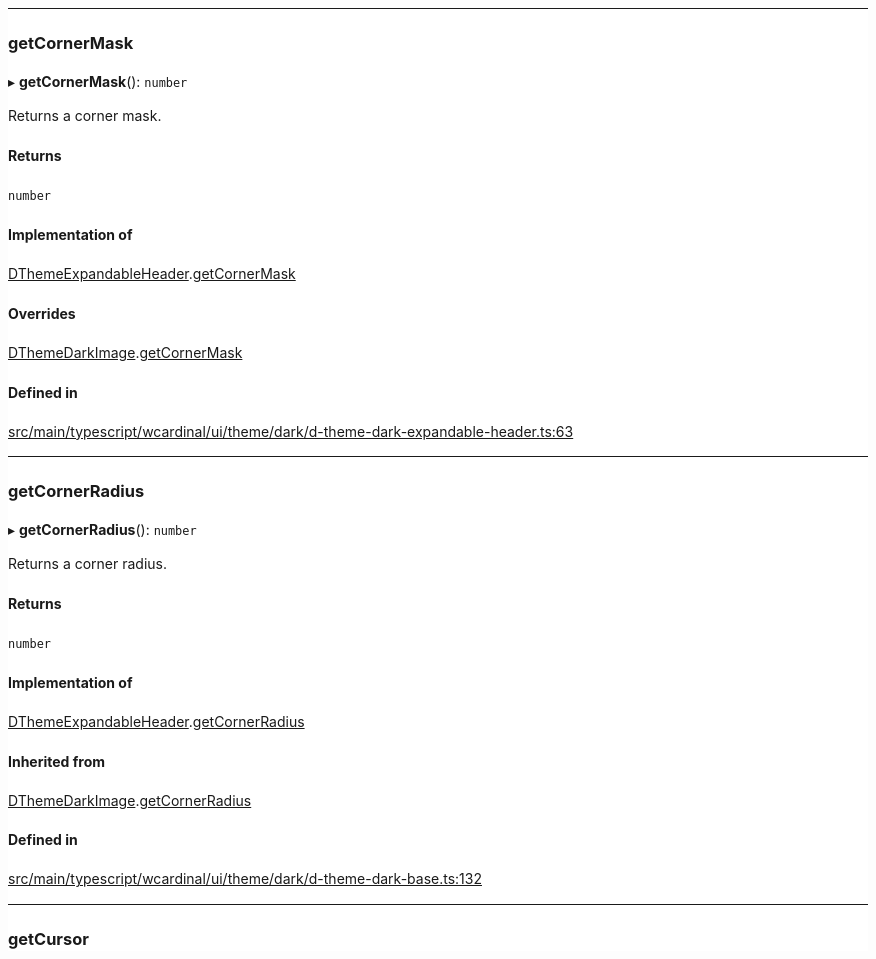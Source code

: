 ___

### getCornerMask

▸ **getCornerMask**(): `number`

Returns a corner mask.

#### Returns

`number`

#### Implementation of

[DThemeExpandableHeader](../interfaces/DThemeExpandableHeader.md).[getCornerMask](../interfaces/DThemeExpandableHeader.md#getcornermask)

#### Overrides

[DThemeDarkImage](DThemeDarkImage.md).[getCornerMask](DThemeDarkImage.md#getcornermask)

#### Defined in

[src/main/typescript/wcardinal/ui/theme/dark/d-theme-dark-expandable-header.ts:63](https://github.com/winter-cardinal/winter-cardinal-ui/blob/v0.414.0/src/main/typescript/wcardinal/ui/theme/dark/d-theme-dark-expandable-header.ts#L63)

___

### getCornerRadius

▸ **getCornerRadius**(): `number`

Returns a corner radius.

#### Returns

`number`

#### Implementation of

[DThemeExpandableHeader](../interfaces/DThemeExpandableHeader.md).[getCornerRadius](../interfaces/DThemeExpandableHeader.md#getcornerradius)

#### Inherited from

[DThemeDarkImage](DThemeDarkImage.md).[getCornerRadius](DThemeDarkImage.md#getcornerradius)

#### Defined in

[src/main/typescript/wcardinal/ui/theme/dark/d-theme-dark-base.ts:132](https://github.com/winter-cardinal/winter-cardinal-ui/blob/v0.414.0/src/main/typescript/wcardinal/ui/theme/dark/d-theme-dark-base.ts#L132)

___

### getCursor
